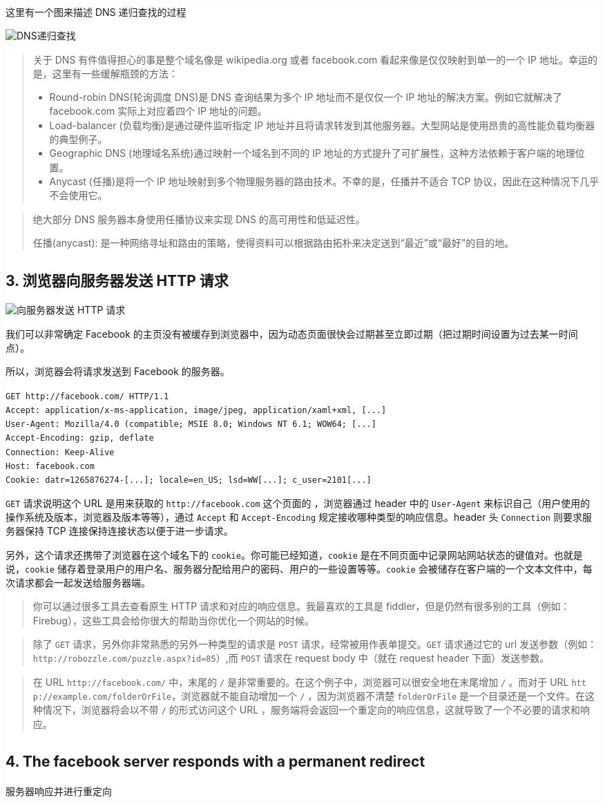 这里有一个图来描述 DNS 递归查找的过程

![DNS递归查找](http://igoro.com/wordpress/wp-content/uploads/2010/02/500pxAn_example_of_theoretical_DNS_recursion_svg.png)

> 关于 DNS 有件值得担心的事是整个域名像是 wikipedia.org 或者 facebook.com 看起来像是仅仅映射到单一的一个 IP 地址。幸运的是，这里有一些缓解瓶颈的方法：
>
> + Round-robin DNS(轮询调度 DNS)是 DNS 查询结果为多个 IP 地址而不是仅仅一个 IP 地址的解决方案。例如它就解决了 facebook.com 实际上对应着四个 IP 地址的问题。
> + Load-balancer (负载均衡)是通过硬件监听指定 IP 地址并且将请求转发到其他服务器。大型网站是使用昂贵的高性能负载均衡器的典型例子。
> + Geographic DNS (地理域名系统)通过映射一个域名到不同的 IP 地址的方式提升了可扩展性，这种方法依赖于客户端的地理位置。
> + Anycast (任播)是将一个 IP 地址映射到多个物理服务器的路由技术。不幸的是，任播并不适合 TCP 协议，因此在这种情况下几乎不会使用它。

> 绝大部分 DNS 服务器本身使用任播协议来实现 DNS 的高可用性和低延迟性。
>
> 任播(anycast): 是一种网络寻址和路由的策略，使得资料可以根据路由拓朴来决定送到“最近”或“最好”的目的地。

## 3. 浏览器向服务器发送 HTTP 请求

![向服务器发送 HTTP 请求](http://igoro.com/wordpress/wp-content/uploads/2010/02/image22.png)

我们可以非常确定 Facebook 的主页没有被缓存到浏览器中，因为动态页面很快会过期甚至立即过期（把过期时间设置为过去某一时间点）。
 
所以，浏览器会将请求发送到 Facebook 的服务器。

```
GET http://facebook.com/ HTTP/1.1
Accept: application/x-ms-application, image/jpeg, application/xaml+xml, [...]
User-Agent: Mozilla/4.0 (compatible; MSIE 8.0; Windows NT 6.1; WOW64; [...]
Accept-Encoding: gzip, deflate
Connection: Keep-Alive
Host: facebook.com
Cookie: datr=1265876274-[...]; locale=en_US; lsd=WW[...]; c_user=2101[...]
```
 
`GET` 请求说明这个 URL 是用来获取的 `http://facebook.com` 这个页面的 ，浏览器通过 header 中的 `User-Agent` 来标识自己（用户使用的操作系统及版本，浏览器及版本等等），通过 `Accept` 和 `Accept-Encoding` 规定接收哪种类型的响应信息。header 头 `Connection` 则要求服务器保持 TCP 连接保持连接状态以便于进一步请求。
 
另外，这个请求还携带了浏览器在这个域名下的 `cookie`。你可能已经知道，`cookie` 是在不同页面中记录网站网站状态的键值对。也就是说，`cookie` 储存着登录用户的用户名、服务器分配给用户的密码、用户的一些设置等等。`cookie` 会被储存在客户端的一个文本文件中，每次请求都会一起发送给服务器端。
 
> 你可以通过很多工具去查看原生 HTTP 请求和对应的响应信息。我最喜欢的工具是 fiddler，但是仍然有很多别的工具（例如：Firebug），这些工具会给你很大的帮助当你优化一个网站的时候。
 
> 除了 `GET` 请求，另外你非常熟悉的另外一种类型的请求是 `POST` 请求，经常被用作表单提交。`GET` 请求通过它的 url 发送参数（例如：`http://robozzle.com/puzzle.aspx?id=85`）,而 `POST` 请求在 request body 中（就在 request header 下面）发送参数。
 
> 在 URL `http://facebook.com/` 中，末尾的 `/` 是非常重要的。在这个例子中，浏览器可以很安全地在末尾增加 `/` 。而对于 URL `http://example.com/folderOrFile`，浏览器就不能自动增加一个 `/` ，因为浏览器不清楚 `folderOrFile` 是一个目录还是一个文件。在这种情况下，浏览器将会以不带 `/` 的形式访问这个 URL ，服务端将会返回一个重定向的响应信息，这就导致了一个不必要的请求和响应。
 
 
 
## 4. The facebook server responds with a permanent redirect
 
服务器响应并进行重定向
 